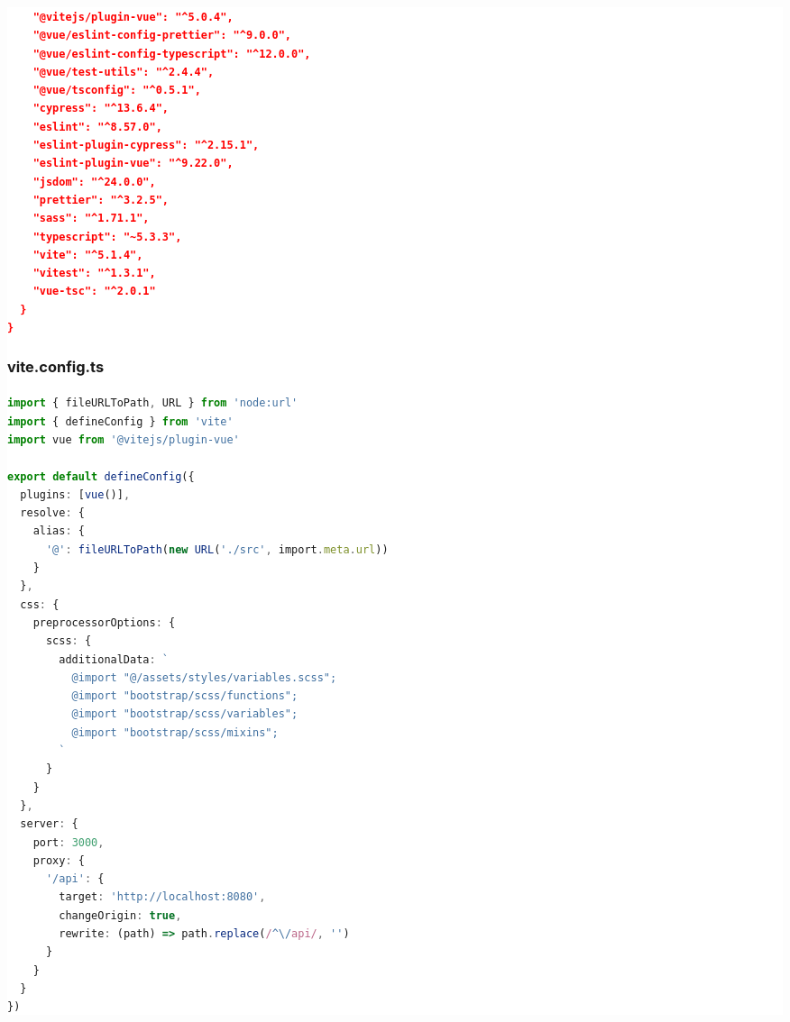 ```json
    "@vitejs/plugin-vue": "^5.0.4",
    "@vue/eslint-config-prettier": "^9.0.0",
    "@vue/eslint-config-typescript": "^12.0.0",
    "@vue/test-utils": "^2.4.4",
    "@vue/tsconfig": "^0.5.1",
    "cypress": "^13.6.4",
    "eslint": "^8.57.0",
    "eslint-plugin-cypress": "^2.15.1",
    "eslint-plugin-vue": "^9.22.0",
    "jsdom": "^24.0.0",
    "prettier": "^3.2.5",
    "sass": "^1.71.1",
    "typescript": "~5.3.3",
    "vite": "^5.1.4",
    "vitest": "^1.3.1",
    "vue-tsc": "^2.0.1"
  }
}
```

### vite.config.ts
```typescript
import { fileURLToPath, URL } from 'node:url'
import { defineConfig } from 'vite'
import vue from '@vitejs/plugin-vue'

export default defineConfig({
  plugins: [vue()],
  resolve: {
    alias: {
      '@': fileURLToPath(new URL('./src', import.meta.url))
    }
  },
  css: {
    preprocessorOptions: {
      scss: {
        additionalData: `
          @import "@/assets/styles/variables.scss";
          @import "bootstrap/scss/functions";
          @import "bootstrap/scss/variables";
          @import "bootstrap/scss/mixins";
        `
      }
    }
  },
  server: {
    port: 3000,
    proxy: {
      '/api': {
        target: 'http://localhost:8080',
        changeOrigin: true,
        rewrite: (path) => path.replace(/^\/api/, '')
      }
    }
  }
})
```
